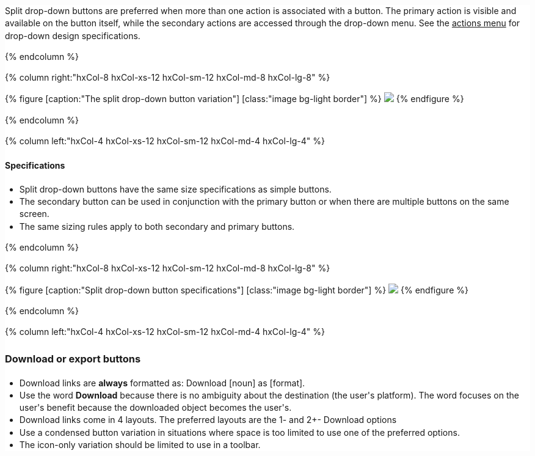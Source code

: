 Split drop-down buttons are preferred when more than one action is associated with a button. The primary action is visible and available on the button itself, while the secondary actions are accessed through the drop-down menu. See the [actions menu]({{site.baseurl}}/components/actions-menu.html) for drop-down design specifications.

{% endcolumn %}

{% column right:"hxCol-8 hxCol-xs-12 hxCol-sm-12 hxCol-md-8 hxCol-lg-8" %}

{% figure [caption:"The split drop-down button variation"] [class:"image bg-light border"] %}
![]({{site.url}}/assets/images/components/inputs-and-controls/buttons/split-drop-buttons-hero.svg)
{% endfigure %}

{% endcolumn %}

</div>

</section>

<section class="static-section" markdown="1">

<div class="hxRow" markdown="1">
{% column left:"hxCol-4 hxCol-xs-12 hxCol-sm-12 hxCol-md-4 hxCol-lg-4" %}

#### Specifications

- Split drop-down buttons have the same size specifications as simple buttons.
- The secondary button can be used in conjunction with the primary button or when there are multiple buttons on the same screen.
- The same sizing rules apply to both secondary and primary buttons.

{% endcolumn %}

{% column right:"hxCol-8 hxCol-xs-12 hxCol-sm-12 hxCol-md-8 hxCol-lg-8" %}

{% figure [caption:"Split drop-down button specifications"] [class:"image bg-light border"] %}
![]({{site.url}}/assets/images/components/inputs-and-controls/buttons/split-drop-buttons-specs.svg)
{% endfigure %}

{% endcolumn %}

</div>

</section>

<section class="static-section" markdown="1">

<div class="hxRow" markdown="1">

{% column left:"hxCol-4 hxCol-xs-12 hxCol-sm-12 hxCol-md-4 hxCol-lg-4" %}

### Download or export buttons

- Download links are **always** formatted as: Download [noun] as [format]. 
- Use the word **Download** because there is no ambiguity about the destination (the user's platform). The word focuses on the user's benefit because the downloaded object becomes the user's.
- Download links come in 4 layouts. The preferred layouts are the 1- and 2+- Download options
- Use a condensed button variation in situations where space is too limited to use one of the preferred options.
- The icon-only variation should be limited to use in a toolbar.
